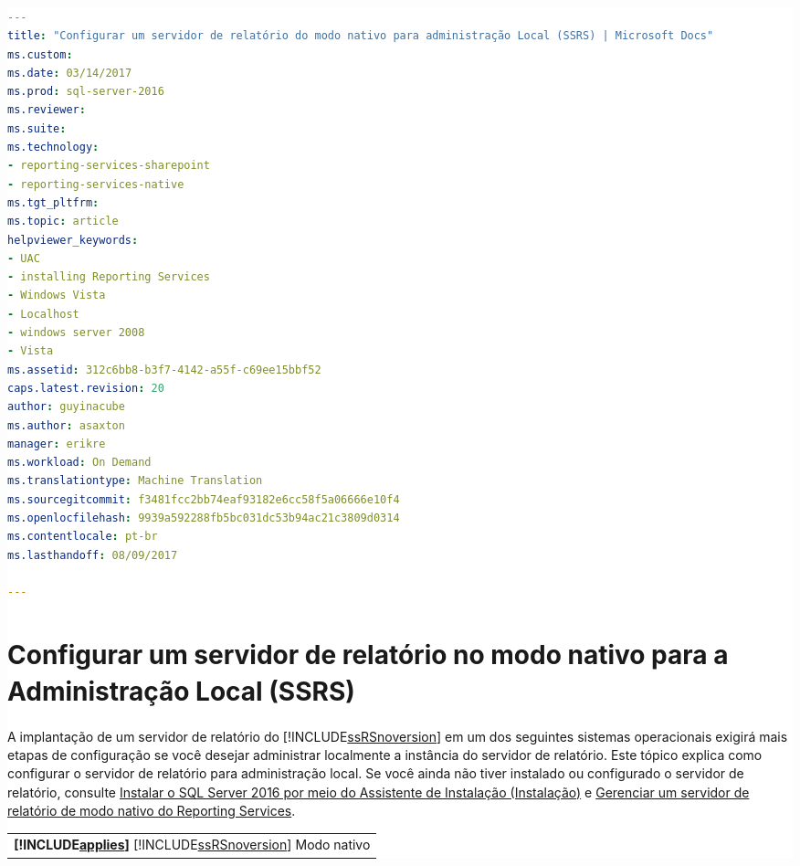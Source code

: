 ```yaml
---
title: "Configurar um servidor de relatório do modo nativo para administração Local (SSRS) | Microsoft Docs"
ms.custom: 
ms.date: 03/14/2017
ms.prod: sql-server-2016
ms.reviewer: 
ms.suite: 
ms.technology:
- reporting-services-sharepoint
- reporting-services-native
ms.tgt_pltfrm: 
ms.topic: article
helpviewer_keywords:
- UAC
- installing Reporting Services
- Windows Vista
- Localhost
- windows server 2008
- Vista
ms.assetid: 312c6bb8-b3f7-4142-a55f-c69ee15bbf52
caps.latest.revision: 20
author: guyinacube
ms.author: asaxton
manager: erikre
ms.workload: On Demand
ms.translationtype: Machine Translation
ms.sourcegitcommit: f3481fcc2bb74eaf93182e6cc58f5a06666e10f4
ms.openlocfilehash: 9939a592288fb5bc031dc53b94ac21c3809d0314
ms.contentlocale: pt-br
ms.lasthandoff: 08/09/2017

---
```

# <a name="configure-a-native-mode-report-server-for-local-administration-ssrs"></a>Configurar um servidor de relatório no modo nativo para a Administração Local (SSRS)
  A implantação de um servidor de relatório do [!INCLUDE[ssRSnoversion](../../includes/ssrsnoversion-md.md)] em um dos seguintes sistemas operacionais exigirá mais etapas de configuração se você desejar administrar localmente a instância do servidor de relatório. Este tópico explica como configurar o servidor de relatório para administração local. Se você ainda não tiver instalado ou configurado o servidor de relatório, consulte [Instalar o SQL Server 2016 por meio do Assistente de Instalação &#40;Instalação&#41;](../../database-engine/install-windows/install-sql-server-from-the-installation-wizard-setup.md) e [Gerenciar um servidor de relatório de modo nativo do Reporting Services](../../reporting-services/report-server/manage-a-reporting-services-native-mode-report-server.md).  
  
||  
|-|  
|**[!INCLUDE[applies](../../includes/applies-md.md)]**  [!INCLUDE[ssRSnoversion](../../includes/ssrsnoversion-md.md)] Modo nativo|  
  